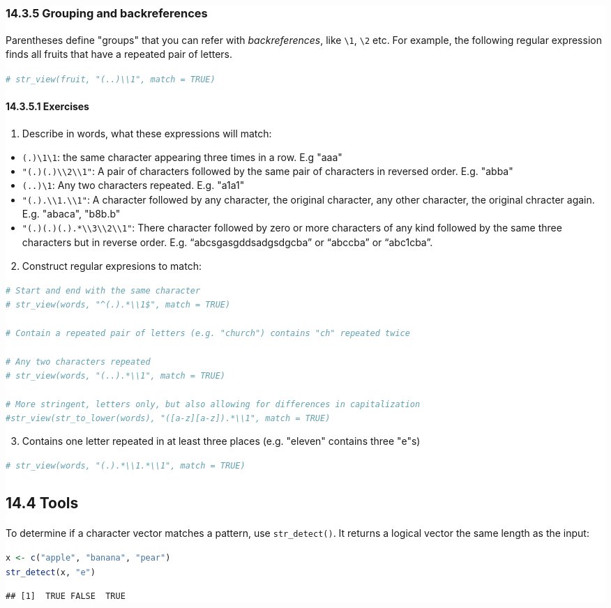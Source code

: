 ### 14.3.5 Grouping and backreferences

Parentheses define "groups" that you can refer with _backreferences_, like `\1`, `\2` etc. For example, the following regular expression finds all fruits that have a repeated pair of letters.

```r
# str_view(fruit, "(..)\\1", match = TRUE)
```

#### 14.3.5.1 Exercises

1. Describe in words, what these expressions will match:

* `(.)\1\1`: the same character appearing three times in a row. E.g "aaa"
* `"(.)(.)\\2\\1"`: A pair of characters followed by the same pair of characters in reversed order. E.g. "abba"
* `(..)\1`: Any two characters repeated. E.g. "a1a1"
* `"(.).\\1.\\1"`: A character followed by any character, the original character, any other character, the original chracter again. E.g. "abaca", "b8b.b"
* `"(.)(.)(.).*\\3\\2\\1"`: There character followed by zero or more characters of any kind followed by the same three characters but in reverse order. E.g. “abcsgasgddsadgsdgcba” or “abccba” or “abc1cba”.

2. Construct regular expresions to match:


```r
# Start and end with the same character
# str_view(words, "^(.).*\\1$", match = TRUE)

# Contain a repeated pair of letters (e.g. "church") contains "ch" repeated twice

# Any two characters repeated
# str_view(words, "(..).*\\1", match = TRUE)

# More stringent, letters only, but also allowing for differences in capitalization
#str_view(str_to_lower(words), "([a-z][a-z]).*\\1", match = TRUE)
```

3. Contains one letter repeated in at least three places (e.g. "eleven" contains three "e"s)

```r
# str_view(words, "(.).*\\1.*\\1", match = TRUE)
```

## 14.4 Tools

To determine if a character vector matches a pattern, use `str_detect()`. It returns a logical vector the same length as the input:

```r
x <- c("apple", "banana", "pear")
str_detect(x, "e")
```

```
## [1]  TRUE FALSE  TRUE
```
